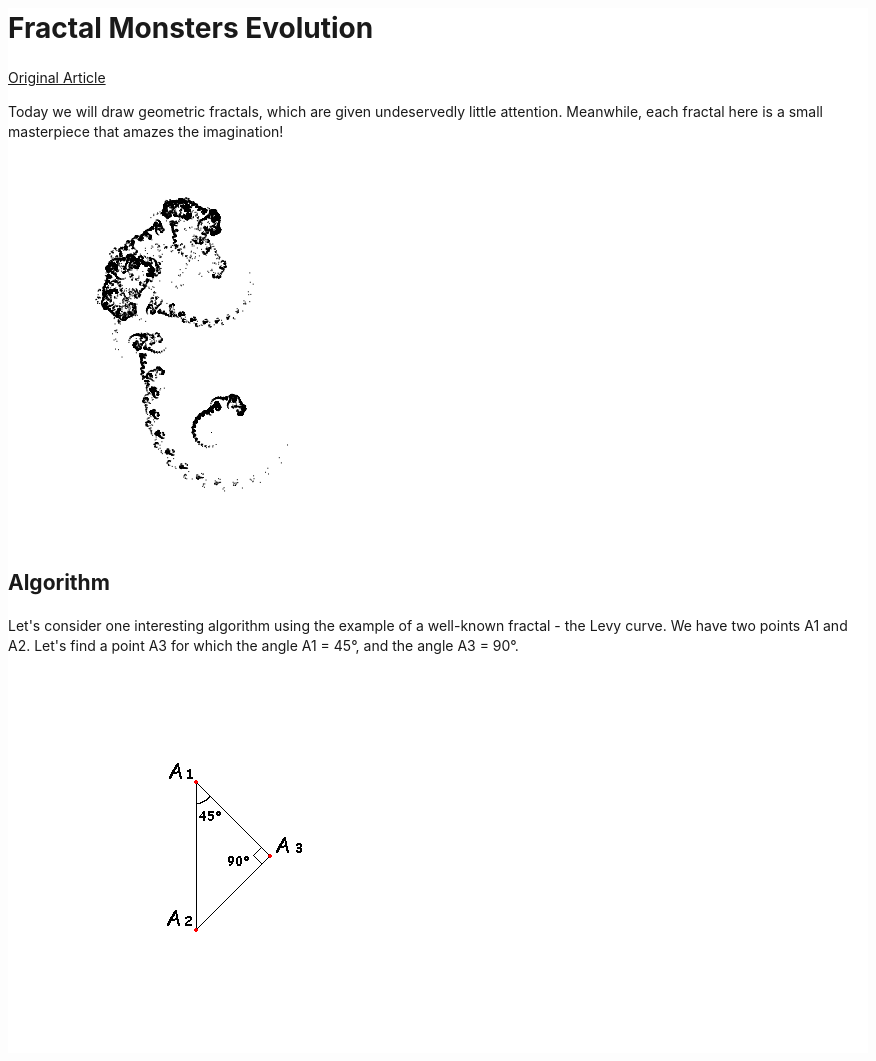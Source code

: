 # Fractal Monsters Evolution

[Original Article](https://habr.com/ru/articles/328568/) 

Today we will draw geometric fractals, which are given undeservedly little attention. Meanwhile, each fractal here is a small masterpiece that amazes the imagination!

![picture](images/1.png)

## Algorithm


Let's consider one interesting algorithm using the example of a well-known fractal - the Levy curve. We have two points A1 and A2. Let's find a point A3 for which the angle A1 = 45°, and the angle A3 = 90°.

![picture](images/2.png)
